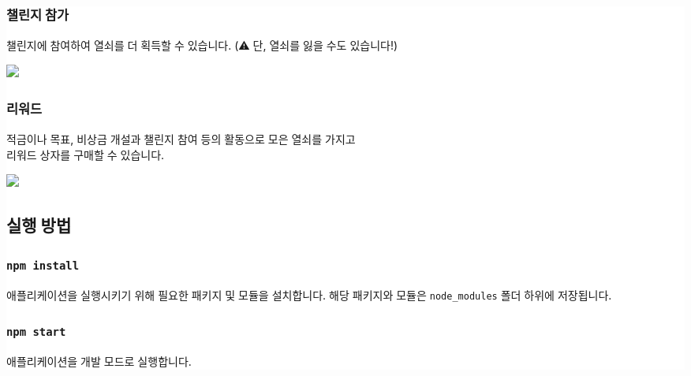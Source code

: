 ### 챌린지 참가
챌린지에 참여하여 열쇠를 더 획득할 수 있습니다. (⚠ 단, 열쇠를 잃을 수도 있습니다!)

<img src="https://user-images.githubusercontent.com/88129850/153703504-4ad1d432-175d-44f6-b132-93663fdfc2e1.gif" height="400"/>


### 리워드
적금이나 목표, 비상금 개설과 챌린지 참여 등의 활동으로 모은 열쇠를 가지고 <br/>
리워드 상자를 구매할 수 있습니다.

<img src="https://user-images.githubusercontent.com/88129850/153703513-b50ee81b-1f0e-4b68-adb6-09a6ba721521.gif" height="400"/>

## 실행 방법
### `npm install`
애플리케이션을 실행시키기 위해 필요한 패키지 및 모듈을 설치합니다. 
해당 패키지와 모듈은 `node_modules` 폴더 하위에 저장됩니다.

### `npm start`
애플리케이션을 개발 모드로 실행합니다.
